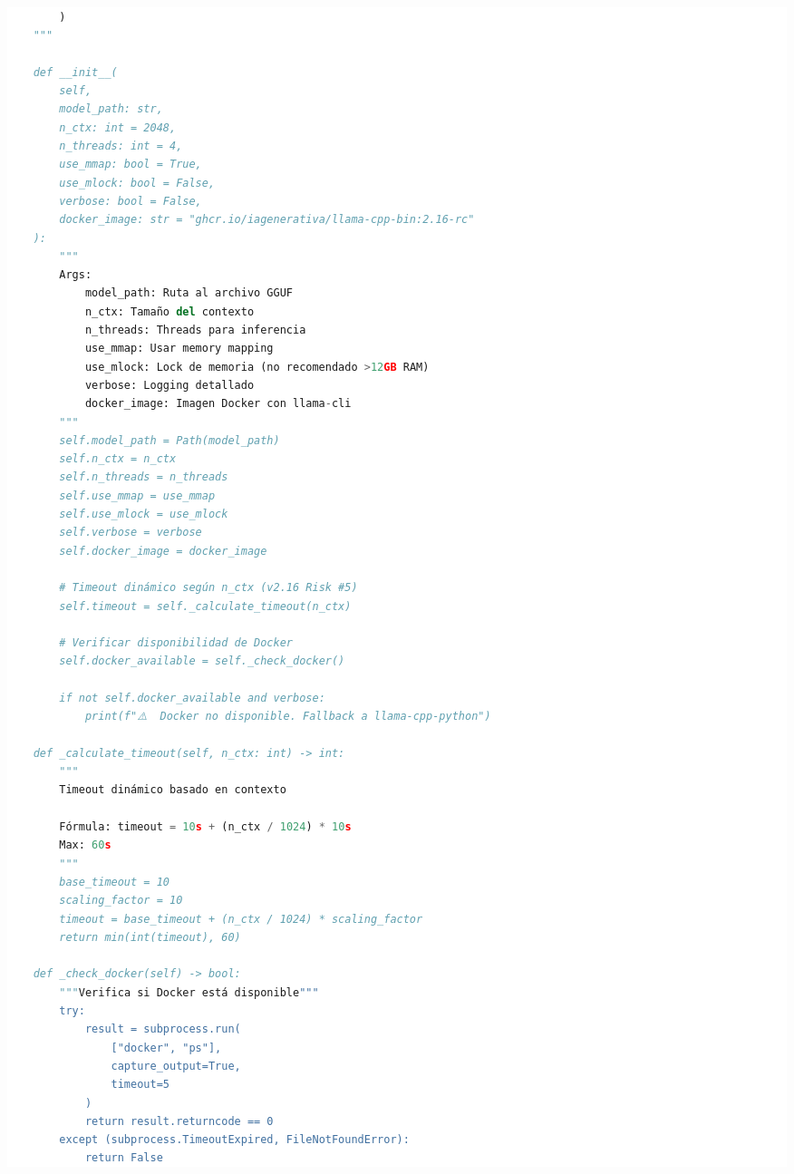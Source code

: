 ```python
        )
    """
    
    def __init__(
        self,
        model_path: str,
        n_ctx: int = 2048,
        n_threads: int = 4,
        use_mmap: bool = True,
        use_mlock: bool = False,
        verbose: bool = False,
        docker_image: str = "ghcr.io/iagenerativa/llama-cpp-bin:2.16-rc"
    ):
        """
        Args:
            model_path: Ruta al archivo GGUF
            n_ctx: Tamaño del contexto
            n_threads: Threads para inferencia
            use_mmap: Usar memory mapping
            use_mlock: Lock de memoria (no recomendado >12GB RAM)
            verbose: Logging detallado
            docker_image: Imagen Docker con llama-cli
        """
        self.model_path = Path(model_path)
        self.n_ctx = n_ctx
        self.n_threads = n_threads
        self.use_mmap = use_mmap
        self.use_mlock = use_mlock
        self.verbose = verbose
        self.docker_image = docker_image
        
        # Timeout dinámico según n_ctx (v2.16 Risk #5)
        self.timeout = self._calculate_timeout(n_ctx)
        
        # Verificar disponibilidad de Docker
        self.docker_available = self._check_docker()
        
        if not self.docker_available and verbose:
            print(f"⚠️  Docker no disponible. Fallback a llama-cpp-python")
    
    def _calculate_timeout(self, n_ctx: int) -> int:
        """
        Timeout dinámico basado en contexto
        
        Fórmula: timeout = 10s + (n_ctx / 1024) * 10s
        Max: 60s
        """
        base_timeout = 10
        scaling_factor = 10
        timeout = base_timeout + (n_ctx / 1024) * scaling_factor
        return min(int(timeout), 60)
    
    def _check_docker(self) -> bool:
        """Verifica si Docker está disponible"""
        try:
            result = subprocess.run(
                ["docker", "ps"],
                capture_output=True,
                timeout=5
            )
            return result.returncode == 0
        except (subprocess.TimeoutExpired, FileNotFoundError):
            return False
```